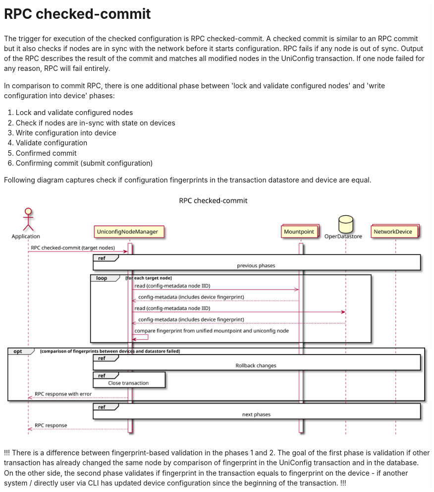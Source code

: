 # RPC checked-commit

The trigger for execution of the checked configuration is RPC
checked-commit. A checked commit is similar to an RPC commit but it also
checks if nodes are in sync with the network before it starts
configuration. RPC fails if any node is out of sync. Output of the RPC
describes the result of the commit and matches all modified nodes in the
UniConfig transaction. If one node failed for any reason, RPC will fail
entirely.

In comparison to commit RPC, there is one additional phase between 'lock
and validate configured nodes' and 'write configuration into device'
phases:

1. Lock and validate configured nodes
2. Check if nodes are in-sync with state on devices
3. Write configuration into device
4. Validate configuration
5. Confirmed commit
6. Confirming commit (submit configuration)

Following diagram captures check if configuration fingerprints in the
transaction datastore and device are equal.

![RPC checked-commit](RPC_checked-commit-RPC_checked_commit.svg)

!!!
There is a difference between fingerprint-based validation in the
phases 1 and 2. The goal of the first phase is validation if other
transaction has already changed the same node by comparison of
fingerprint in the UniConfig transaction and in the database. On the
other side, the second phase validates if fingerprint in the
transaction equals to fingerprint on the device - if another system /
directly user via CLI has updated device configuration since the
beginning of the transaction.
!!!
